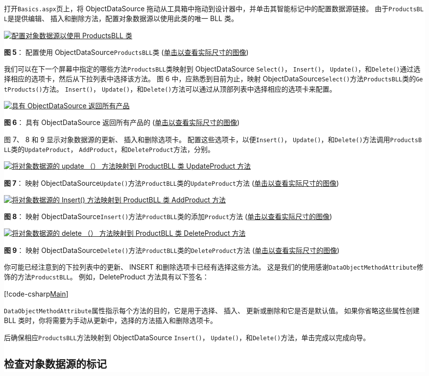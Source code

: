 打开`Basics.aspx`页上，将 ObjectDataSource 拖动从工具箱中拖动到设计器中，并单击其智能标记中的配置数据源链接。 由于`ProductsBLL`是提供编辑、 插入和删除方法，配置对象数据源以使用此类的唯一 BLL 类。


[![配置对象数据源以使用 ProductsBLL 类](an-overview-of-inserting-updating-and-deleting-data-cs/_static/image10.png)](an-overview-of-inserting-updating-and-deleting-data-cs/_static/image9.png)

**图 5**： 配置使用 ObjectDataSource`ProductsBLL`类 ([单击以查看实际尺寸的图像](an-overview-of-inserting-updating-and-deleting-data-cs/_static/image11.png))


我们可以在下一个屏幕中指定的哪些方法`ProductsBLL`类映射到 ObjectDataSource `Select()`， `Insert()`， `Update()`，和`Delete()`通过选择相应的选项卡，然后从下拉列表中选择该方法。 图 6 中，应熟悉到目前为止，映射 ObjectDataSource`Select()`方法`ProductsBLL`类的`GetProducts()`方法。 `Insert()`， `Update()`，和`Delete()`方法可以通过从顶部列表中选择相应的选项卡来配置。


[![具有 ObjectDataSource 返回所有产品](an-overview-of-inserting-updating-and-deleting-data-cs/_static/image13.png)](an-overview-of-inserting-updating-and-deleting-data-cs/_static/image12.png)

**图 6**： 具有 ObjectDataSource 返回所有产品的 ([单击以查看实际尺寸的图像](an-overview-of-inserting-updating-and-deleting-data-cs/_static/image14.png))


图 7、 8 和 9 显示对象数据源的更新、 插入和删除选项卡。 配置这些选项卡，以便`Insert()`， `Update()`，和`Delete()`方法调用`ProductsBLL`类的`UpdateProduct`， `AddProduct`，和`DeleteProduct`方法，分别。


[![将对象数据源的 update （） 方法映射到 ProductBLL 类 UpdateProduct 方法](an-overview-of-inserting-updating-and-deleting-data-cs/_static/image16.png)](an-overview-of-inserting-updating-and-deleting-data-cs/_static/image15.png)

**图 7**： 映射 ObjectDataSource`Update()`方法`ProductBLL`类的`UpdateProduct`方法 ([单击以查看实际尺寸的图像](an-overview-of-inserting-updating-and-deleting-data-cs/_static/image17.png))


[![将对象数据源的 Insert() 方法映射到 ProductBLL 类 AddProduct 方法](an-overview-of-inserting-updating-and-deleting-data-cs/_static/image19.png)](an-overview-of-inserting-updating-and-deleting-data-cs/_static/image18.png)

**图 8**： 映射 ObjectDataSource`Insert()`方法`ProductBLL`类的添加`Product`方法 ([单击以查看实际尺寸的图像](an-overview-of-inserting-updating-and-deleting-data-cs/_static/image20.png))


[![将对象数据源的 delete （） 方法映射到 ProductBLL 类 DeleteProduct 方法](an-overview-of-inserting-updating-and-deleting-data-cs/_static/image22.png)](an-overview-of-inserting-updating-and-deleting-data-cs/_static/image21.png)

**图 9**： 映射 ObjectDataSource`Delete()`方法`ProductBLL`类的`DeleteProduct`方法 ([单击以查看实际尺寸的图像](an-overview-of-inserting-updating-and-deleting-data-cs/_static/image23.png))


你可能已经注意到的下拉列表中的更新、 INSERT 和删除选项卡已经有选择这些方法。 这是我们的使用感谢`DataObjectMethodAttribute`修饰的方法`ProducstBLL`。 例如，DeleteProduct 方法具有以下签名：


[!code-csharp[Main](an-overview-of-inserting-updating-and-deleting-data-cs/samples/sample2.cs)]

`DataObjectMethodAttribute`属性指示每个方法的目的，它是用于选择、 插入、 更新或删除和它是否是默认值。 如果你省略这些属性创建 BLL 类时，你将需要为手动从更新中，选择的方法插入和删除选项卡。

后确保相应`ProductsBLL`方法映射到 ObjectDataSource `Insert()`， `Update()`，和`Delete()`方法，单击完成以完成向导。

## <a name="examining-the-objectdatasources-markup"></a>检查对象数据源的标记
